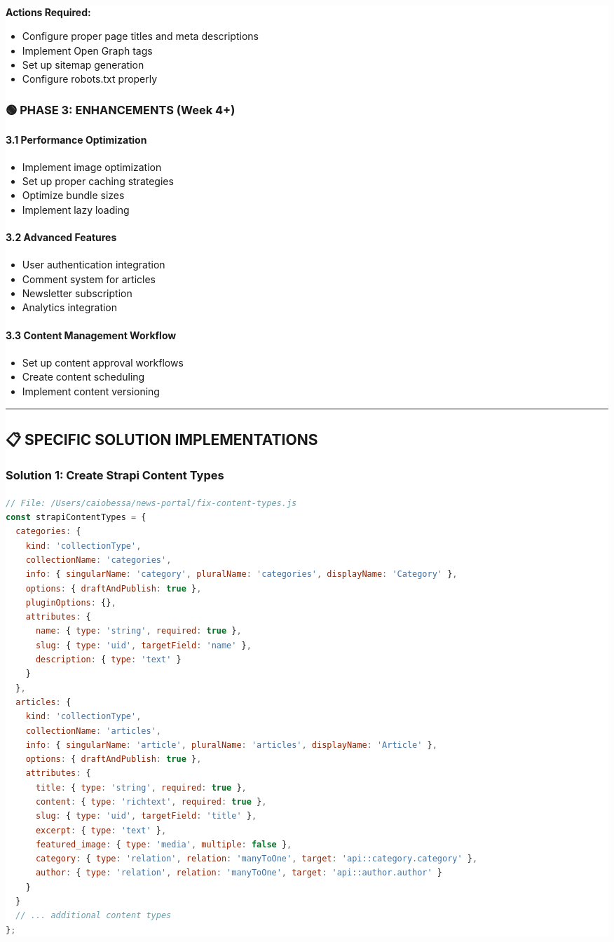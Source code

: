 **Actions Required:**
- Configure proper page titles and meta descriptions
- Implement Open Graph tags
- Set up sitemap generation
- Configure robots.txt properly

### 🟢 **PHASE 3: ENHANCEMENTS (Week 4+)**

#### 3.1 Performance Optimization
- Implement image optimization
- Set up proper caching strategies
- Optimize bundle sizes
- Implement lazy loading

#### 3.2 Advanced Features
- User authentication integration
- Comment system for articles
- Newsletter subscription
- Analytics integration

#### 3.3 Content Management Workflow
- Set up content approval workflows
- Create content scheduling
- Implement content versioning

---

## 📋 SPECIFIC SOLUTION IMPLEMENTATIONS

### Solution 1: Create Strapi Content Types

```javascript
// File: /Users/caiobessa/news-portal/fix-content-types.js
const strapiContentTypes = {
  categories: {
    kind: 'collectionType',
    collectionName: 'categories',
    info: { singularName: 'category', pluralName: 'categories', displayName: 'Category' },
    options: { draftAndPublish: true },
    pluginOptions: {},
    attributes: {
      name: { type: 'string', required: true },
      slug: { type: 'uid', targetField: 'name' },
      description: { type: 'text' }
    }
  },
  articles: {
    kind: 'collectionType',
    collectionName: 'articles',
    info: { singularName: 'article', pluralName: 'articles', displayName: 'Article' },
    options: { draftAndPublish: true },
    attributes: {
      title: { type: 'string', required: true },
      content: { type: 'richtext', required: true },
      slug: { type: 'uid', targetField: 'title' },
      excerpt: { type: 'text' },
      featured_image: { type: 'media', multiple: false },
      category: { type: 'relation', relation: 'manyToOne', target: 'api::category.category' },
      author: { type: 'relation', relation: 'manyToOne', target: 'api::author.author' }
    }
  }
  // ... additional content types
};
```